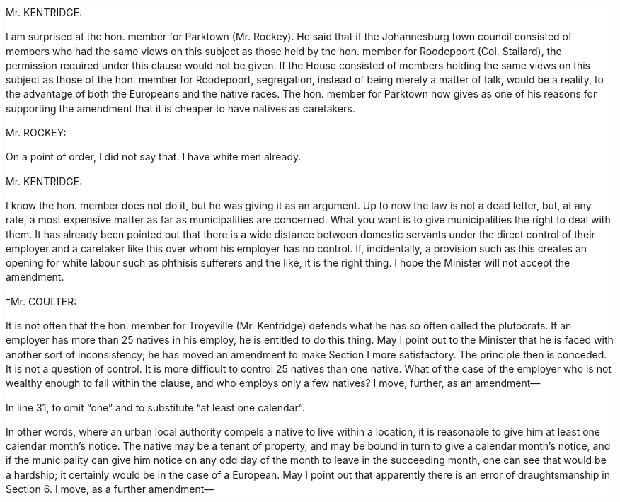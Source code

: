 </speech>

<speech by="#kentridge">

<from>Mr. <person refersTo="hansard_za">KENTRIDGE</person>:</from>

<p>I am surprised at the hon. member for Parktown (Mr. Rockey). He said that if the Johannesburg town council consisted of members who had the same views on this subject as those held by the hon. member for Roodepoort (Col. Stallard), the permission required under this clause would not be given. If the House consisted of members holding the same views on this subject as those of the hon. member for Roodepoort, segregation, instead of being merely a matter of talk, would be a reality, to the advantage of both the Europeans and the native races. The hon. member for Parktown now gives as one of his reasons for supporting the amendment that it is cheaper to have natives as caretakers.</p>

</speech>

<speech by="#rockey">

<from>Mr. <person refersTo="hansard_za">ROCKEY</person>:</from>

<p>On a point of order, I did not say that. I have white men already.</p>

</speech>

<speech by="#kentridge">

<from>Mr. <person refersTo="hansard_za">KENTRIDGE</person>:</from>

<p>I know the hon. member does not do it, but he was giving it as an argument. Up to now the law is not a dead letter, but, at any rate, a most expensive matter as far as municipalities are concerned. What you want is to give municipalities the right to deal with them. It has already been pointed out that there is a wide distance between domestic servants under the direct control of their employer and a caretaker like this over whom his employer has no control. If, incidentally, a provision such as this creates an opening for white labour such as phthisis sufferers and the like, it is the right thing. I hope the Minister will not accept the amendment.</p>

</speech>

<speech by="#coulter">

<from>&#x2020;Mr. <person refersTo="hansard_za">COULTER</person>:</from>

<p>It is not often that the hon. member for Troyeville (Mr. Kentridge) defends what he has so often called the plutocrats. If an employer has more than 25 natives in his employ, he is entitled to do this thing. May I point out to the Minister that he is faced with another sort of inconsistency; he has moved an amendment to make Section I more satisfactory. The principle then is conceded. It is not a question of control. It is more difficult to control 25 natives than one native. What of the case of the employer who is not wealthy enough to fall within the clause, and who employs only a few natives&#x003F; I move, further, as an amendment&#x2014;</p>

<block name="quote">In line 31, to omit &#x201C;one&#x201D; and to substitute &#x201C;at least one calendar&#x201D;.</block>

<p>In other words, where an urban local authority compels a native to live within a location, it is reasonable to give him at least one calendar month&#x2019;s notice. The native may be a tenant of property, and may be bound in turn to give a calendar month&#x2019;s notice, and if the municipality can give him notice on any odd day of the month to leave in the succeeding month, one can see that would be a hardship; it certainly would be in the case of a European. May I point out that apparently there is an error of draughtsmanship in Section 6. I move, as a further amendment&#x2014;</p>

